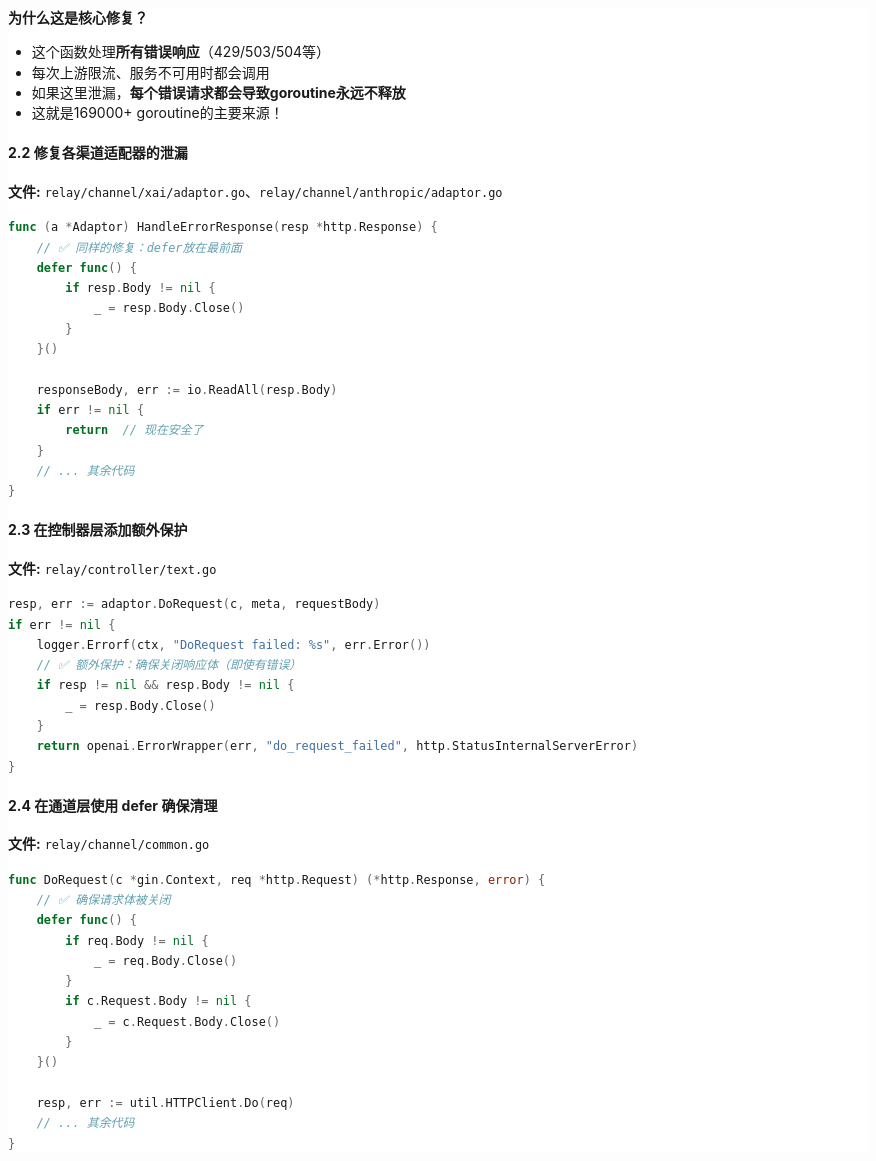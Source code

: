 **为什么这是核心修复？**
- 这个函数处理**所有错误响应**（429/503/504等）
- 每次上游限流、服务不可用时都会调用
- 如果这里泄漏，**每个错误请求都会导致goroutine永远不释放**
- 这就是169000+ goroutine的主要来源！

#### 2.2 修复各渠道适配器的泄漏

**文件:** `relay/channel/xai/adaptor.go`、`relay/channel/anthropic/adaptor.go`

```go
func (a *Adaptor) HandleErrorResponse(resp *http.Response) {
    // ✅ 同样的修复：defer放在最前面
    defer func() {
        if resp.Body != nil {
            _ = resp.Body.Close()
        }
    }()
    
    responseBody, err := io.ReadAll(resp.Body)
    if err != nil {
        return  // 现在安全了
    }
    // ... 其余代码
}
```

#### 2.3 在控制器层添加额外保护

**文件:** `relay/controller/text.go`

```go
resp, err := adaptor.DoRequest(c, meta, requestBody)
if err != nil {
    logger.Errorf(ctx, "DoRequest failed: %s", err.Error())
    // ✅ 额外保护：确保关闭响应体（即使有错误）
    if resp != nil && resp.Body != nil {
        _ = resp.Body.Close()
    }
    return openai.ErrorWrapper(err, "do_request_failed", http.StatusInternalServerError)
}
```

#### 2.4 在通道层使用 defer 确保清理

**文件:** `relay/channel/common.go`

```go
func DoRequest(c *gin.Context, req *http.Request) (*http.Response, error) {
    // ✅ 确保请求体被关闭
    defer func() {
        if req.Body != nil {
            _ = req.Body.Close()
        }
        if c.Request.Body != nil {
            _ = c.Request.Body.Close()
        }
    }()
    
    resp, err := util.HTTPClient.Do(req)
    // ... 其余代码
}
```
